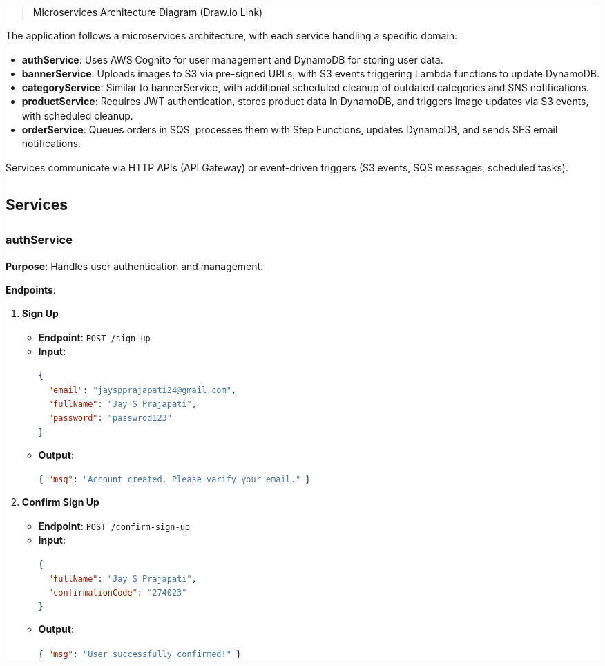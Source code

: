 > [Microservices Architecture Diagram (Draw.io Link)](https://drive.google.com/file/d/1xqJjNxmAhRVTLqHqVCNo3ypW5Y93okYr/view?usp=sharing)

The application follows a microservices architecture, with each service handling a specific domain:

- **authService**: Uses AWS Cognito for user management and DynamoDB for storing user data.
- **bannerService**: Uploads images to S3 via pre-signed URLs, with S3 events triggering Lambda functions to update DynamoDB.
- **categoryService**: Similar to bannerService, with additional scheduled cleanup of outdated categories and SNS notifications.
- **productService**: Requires JWT authentication, stores product data in DynamoDB, and triggers image updates via S3 events, with scheduled cleanup.
- **orderService**: Queues orders in SQS, processes them with Step Functions, updates DynamoDB, and sends SES email notifications.

Services communicate via HTTP APIs (API Gateway) or event-driven triggers (S3 events, SQS messages, scheduled tasks).

## Services

### authService

**Purpose**: Handles user authentication and management.

**Endpoints**:

1. **Sign Up**

   - **Endpoint**: `POST /sign-up`
   - **Input**:
     ```json
     {
       "email": "jayspprajapati24@gmail.com",
       "fullName": "Jay S Prajapati",
       "password": "passwrod123"
     }
     ```
   - **Output**:
     ```json
     { "msg": "Account created. Please varify your email." }
     ```

2. **Confirm Sign Up**

   - **Endpoint**: `POST /confirm-sign-up`
   - **Input**:
     ```json
     {
       "fullName": "Jay S Prajapati",
       "confirmationCode": "274023"
     }
     ```
   - **Output**:
     ```json
     { "msg": "User successfully confirmed!" }
     ```
